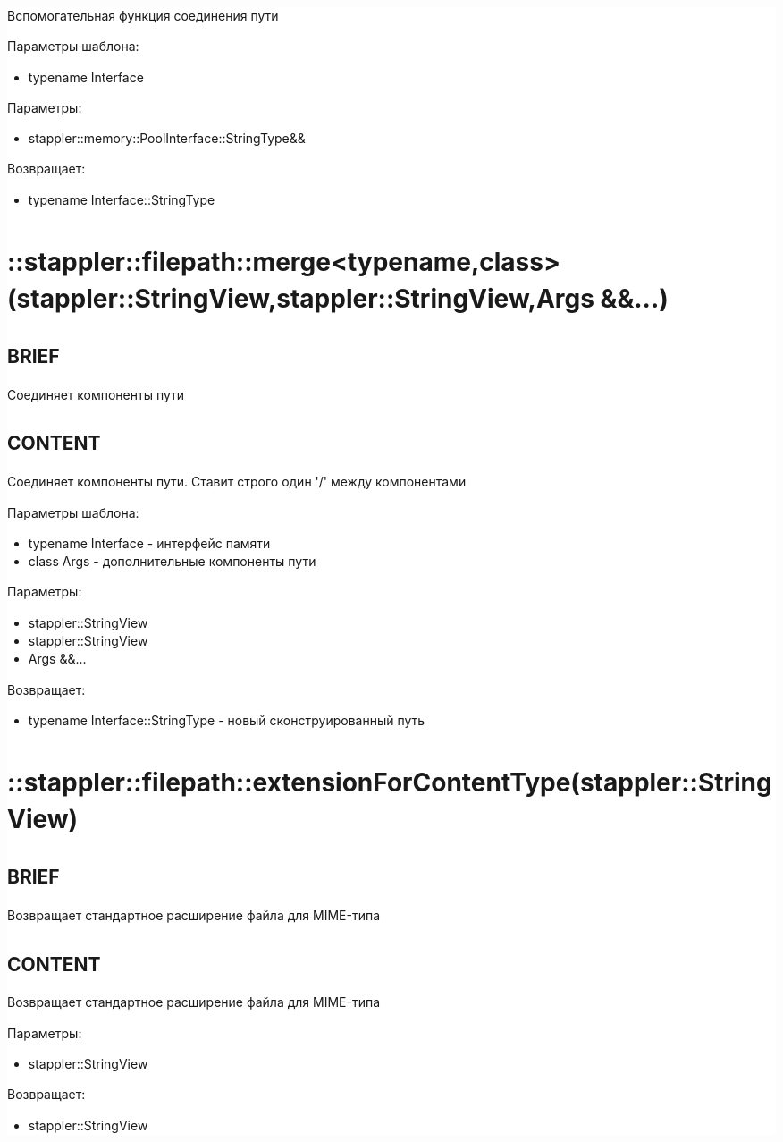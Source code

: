Вспомогательная функция соединения пути

Параметры шаблона:
* typename Interface

Параметры:
* stappler::memory::PoolInterface::StringType&&

Возвращает:
* typename Interface::StringType


# ::stappler::filepath::merge<typename,class>(stappler::StringView,stappler::StringView,Args &&...)

## BRIEF

Соединяет компоненты пути

## CONTENT

Соединяет компоненты пути. Ставит строго один '/' между компонентами

Параметры шаблона:
* typename Interface - интерфейс памяти
* class Args - дополнительные компоненты пути

Параметры:
* stappler::StringView
* stappler::StringView
* Args &&...

Возвращает:
* typename Interface::StringType - новый сконструированный путь

# ::stappler::filepath::extensionForContentType(stappler::StringView)

## BRIEF

Возвращает стандартное расширение файла для MIME-типа

## CONTENT

Возвращает стандартное расширение файла для MIME-типа

Параметры:
* stappler::StringView

Возвращает:
* stappler::StringView
